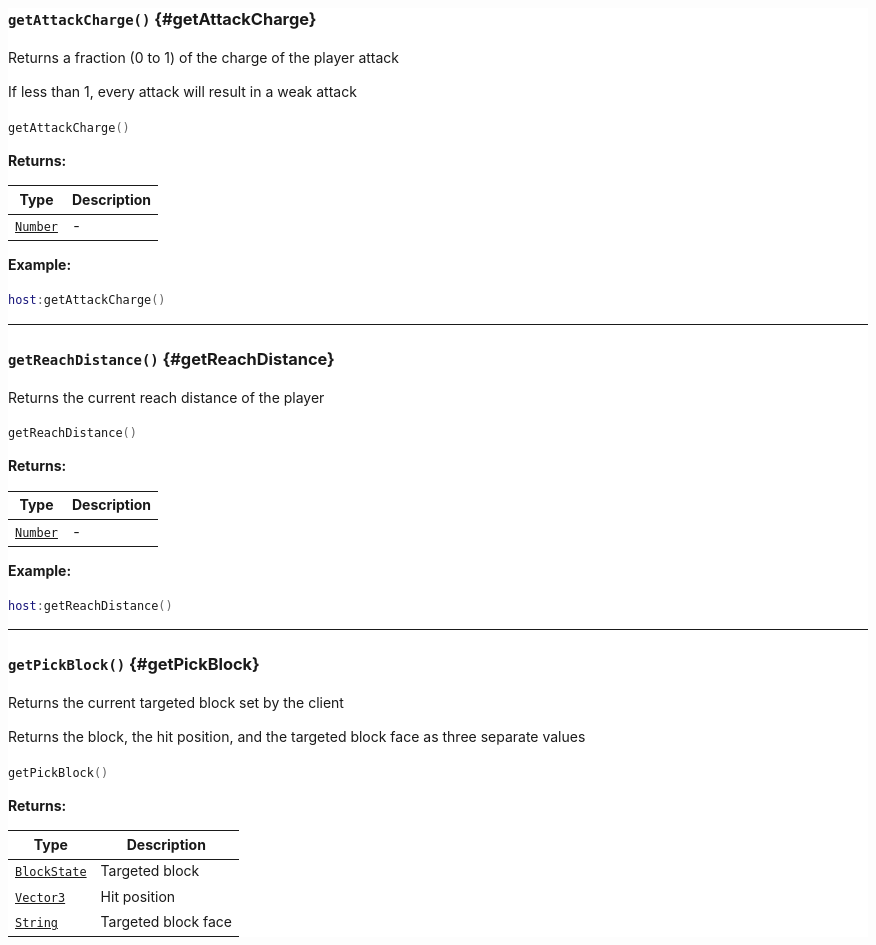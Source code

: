 
### <code>getAttackCharge()</code> \{#getAttackCharge}

Returns a fraction (0 to 1) of the charge of the player attack

If less than 1, every attack will result in a weak attack

```lua
getAttackCharge()
```

**Returns:**

| Type                                            | Description |
| ----------------------------------------------- | ----------- |
| <code>[Number](/tutorials/types/Numbers)</code> | -           |

**Example:**

```lua
host:getAttackCharge()
```

---

### <code>getReachDistance()</code> \{#getReachDistance}

Returns the current reach distance of the player

```lua
getReachDistance()
```

**Returns:**

| Type                                            | Description |
| ----------------------------------------------- | ----------- |
| <code>[Number](/tutorials/types/Numbers)</code> | -           |

**Example:**

```lua
host:getReachDistance()
```

---

### <code>getPickBlock()</code> \{#getPickBlock}

Returns the current targeted block set by the client

Returns the block, the hit position, and the targeted block face as three separate values

```lua
getPickBlock()
```

**Returns:**

| Type                                                 | Description         |
| ---------------------------------------------------- | ------------------- |
| <code>[BlockState](/globals/World/BlockState)</code> | Targeted block      |
| <code>[Vector3](/globals/Vectors/Vector3)</code>     | Hit position        |
| <code>[String](/tutorials/types/Strings)</code>      | Targeted block face |
